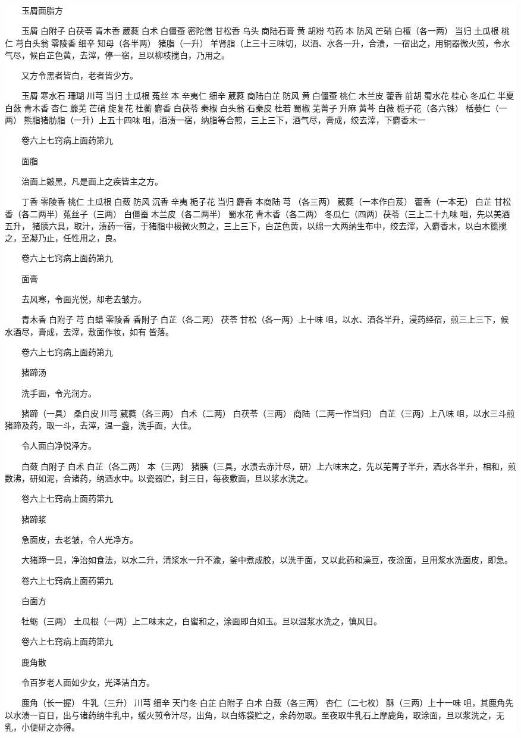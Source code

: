 　　玉屑面脂方

　　玉屑 白附子 白茯苓 青木香 葳蕤 白术 白僵蚕 密陀僧 甘松香 乌头 商陆石膏 黄 胡粉 芍药 本 防风 芒硝 白檀（各一两） 当归 土瓜根 桃仁 芎白头翁 零陵香 细辛 知母（各半两） 猪脂（一升） 羊肾脂（上三十三味切，以酒、水各一升，合渍，一宿出之，用铜器微火煎，令水气尽，候白芷色黄，去滓，停一宿，旦以柳枝搅白，乃用之。

　　又方令黑者皆白，老者皆少方。

　　玉屑 寒水石 珊瑚 川芎 当归 土瓜根 菟丝 本 辛夷仁 细辛 葳蕤 商陆白芷 防风 黄 白僵蚕 桃仁 木兰皮 藿香 前胡 蜀水花 桂心 冬瓜仁 半夏白蔹 青木香 杏仁 蘼芜 芒硝 旋复花 杜蘅 麝香 白茯苓 秦椒 白头翁 石秦皮 杜若 蜀椒 芜菁子 升麻 黄芩 白薇 栀子花（各六铢） 栝蒌仁（一两） 熊脂猪肪脂（一升）上五十四味 咀，酒渍一宿，纳脂等合煎，三上三下，酒气尽，膏成，绞去滓，下麝香末一

　　卷六上七窍病上面药第九

　　面脂

　　治面上皴黑，凡是面上之疾皆主之方。

　　丁香 零陵香 桃仁 土瓜根 白蔹 防风 沉香 辛夷 栀子花 当归 麝香 本商陆 芎 （各三两） 葳蕤（一本作白芨） 藿香（一本无） 白芷 甘松香（各二两半）菟丝子（三两） 白僵蚕 木兰皮（各二两半） 蜀水花 青木香（各二两） 冬瓜仁（四两）茯苓（三上二十九味 咀，先以美酒五升， 猪胰六具，取汁，渍药一宿，于猪脂中极微火煎之，三上三下，白芷色黄，以绵一大两纳生布中，绞去滓，入麝香末，以白木篦搅之，至凝乃止，任性用之，良。

　　卷六上七窍病上面药第九

　　面膏

　　去风寒，令面光悦，却老去皱方。

　　青木香 白附子 芎 白蜡 零陵香 香附子 白芷（各二两） 茯苓 甘松（各一两）上十味 咀，以水、酒各半升，浸药经宿，煎三上三下，候水酒尽，膏成，去滓，敷面作妆，如有 皆落。

　　卷六上七窍病上面药第九

　　猪蹄汤

　　洗手面，令光润方。

　　猪蹄（一具） 桑白皮 川芎 葳蕤（各三两） 白术（二两） 白茯苓（三两） 商陆（二两一作当归） 白芷（三两）上八味 咀，以水三斗煎猪蹄及药，取一斗，去滓，温一盏，洗手面，大佳。

　　令人面白净悦泽方。

　　白蔹 白附子 白术 白芷（各二两） 本（三两） 猪胰（三具，水渍去赤汁尽，研）上六味末之，先以芜菁子半升，酒水各半升，相和，煎数沸，研如泥，合诸药，纳酒水中。以瓷器贮，封三日，每夜敷面，旦以浆水洗之。

　　卷六上七窍病上面药第九

　　猪蹄浆

　　急面皮，去老皱，令人光净方。

　　大猪蹄一具，净治如食法，以水二升，清浆水一升不渝，釜中煮成胶，以洗手面，又以此药和澡豆，夜涂面，旦用浆水洗面皮，即急。

　　卷六上七窍病上面药第九

　　白面方

　　牡蛎（三两） 土瓜根（一两）上二味末之，白蜜和之，涂面即白如玉。旦以温浆水洗之，慎风日。

　　卷六上七窍病上面药第九

　　鹿角散

　　令百岁老人面如少女，光泽洁白方。

　　鹿角（长一握） 牛乳（三升） 川芎 细辛 天门冬 白芷 白附子 白术 白蔹（各三两） 杏仁（二七枚） 酥（三两）上十一味 咀，其鹿角先以水渍一百日，出与诸药纳牛乳中，缓火煎令汁尽，出角，以白练袋贮之，余药勿取。至夜取牛乳石上摩鹿角，取涂面，旦以浆洗之，无乳，小便研之亦得。

